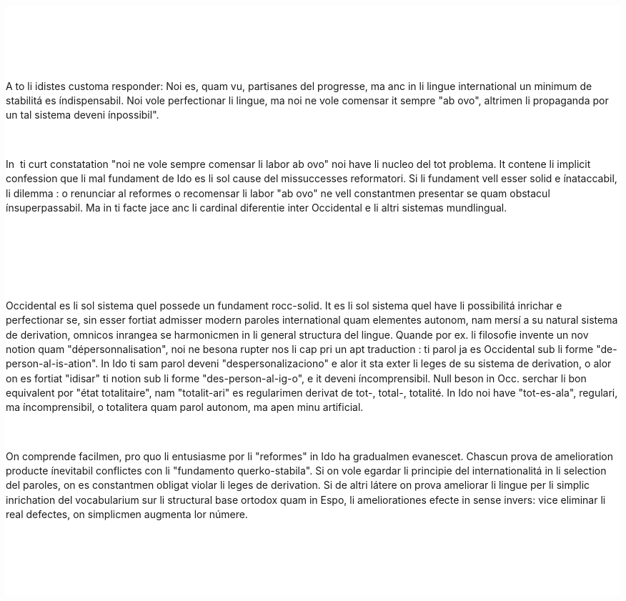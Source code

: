  

 

 

A to li idistes customa responder: Noi es, quam vu, partisanes del
progresse, ma anc in li lingue international un minimum de stabilitá es
índispensabil. Noi vole perfectionar li lingue, ma noi ne vole comensar
it sempre \"ab ovo\", altrimen li propaganda por un tal sistema deveni
ínpossibil\".

 

In  ti curt constatation \"noi ne vole sempre comensar li labor ab ovo\"
noi have li nucleo del tot problema. It contene li implicit confession
que li mal fundament de Ido es li sol cause del missuccesses
reformatori. Si li fundament vell esser solid e ínataccabil, li dilemma
: o renunciar al reformes o recomensar li labor \"ab ovo\" ne vell
constantmen presentar se quam obstacul ínsuperpassabil. Ma in ti facte
jace anc li cardinal diferentie inter Occidental e li altri sistemas
mundlingual.

 

 

 

Occidental es li sol sistema quel possede un fundament rocc-solid. It es
li sol sistema quel have li possibilitá inrichar e perfectionar se, sin
esser fortiat admisser modern paroles international quam elementes
autonom, nam mersí a su natural sistema de derivation, omnicos inrangea
se harmonicmen in li general structura del lingue. Quande por ex. li
filosofie invente un nov notion quam \"dépersonnalisation\", noi ne
besona rupter nos li cap pri un apt traduction : ti parol ja es
Occidental sub li forme \"de-person-al-is-ation\". In Ido ti sam parol
deveni \"despersonalizaciono\" e alor it sta exter li leges de su
sistema de derivation, o alor on es fortiat \"idisar\" ti notion sub li
forme \"des-person-al-ig-o\", e it deveni íncomprensibil. Null beson in
Occ. serchar li bon equivalent por \"état totalitaire\", nam
\"totalit-ari\" es regularimen derivat de tot-, total-, totalité. In Ido
noi have \"tot-es-ala\", regulari, ma íncomprensibil, o totalitera quam
parol autonom, ma apen minu artificial.

 

On comprende facilmen, pro quo li entusiasme por li \"reformes\" in Ido
ha gradualmen evanescet. Chascun prova de amelioration producte
ínevitabil conflictes con li \"fundamento querko-stabila\". Si on vole
egardar li principie del internationalitá in li selection del paroles,
on es constantmen obligat violar li leges de derivation. Si de altri
látere on prova ameliorar li lingue per li simplic inrichation del
vocabularium sur li structural base ortodox quam in Espo, li
ameliorationes efecte in sense invers: vice eliminar li real defectes,
on simplicmen augmenta lor númere.

 

 

 
